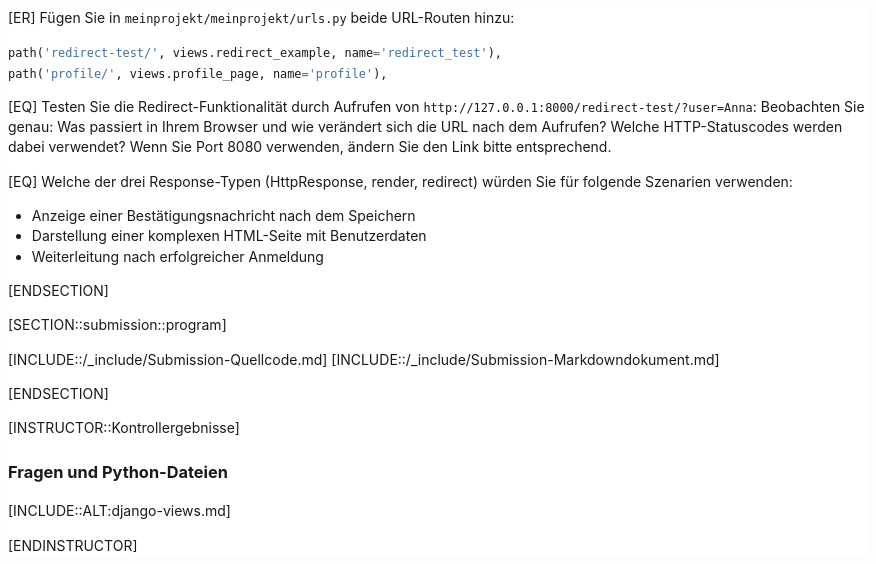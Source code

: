 
[ER] Fügen Sie in `meinprojekt/meinprojekt/urls.py` beide URL-Routen hinzu:

```python
path('redirect-test/', views.redirect_example, name='redirect_test'),
path('profile/', views.profile_page, name='profile'),
```


[EQ] Testen Sie die Redirect-Funktionalität durch Aufrufen von `http://127.0.0.1:8000/redirect-test/?user=Anna`:
Beobachten Sie genau: Was passiert in Ihrem Browser und wie verändert sich die URL nach dem Aufrufen?
Welche HTTP-Statuscodes werden dabei verwendet?
Wenn Sie Port 8080 verwenden, ändern Sie den Link bitte entsprechend.




[EQ] Welche der drei Response-Typen (HttpResponse, render, redirect) würden Sie 
für folgende Szenarien verwenden:

- Anzeige einer Bestätigungsnachricht nach dem Speichern
- Darstellung einer komplexen HTML-Seite mit Benutzerdaten  
- Weiterleitung nach erfolgreicher Anmeldung




[ENDSECTION]

[SECTION::submission::program]

[INCLUDE::/_include/Submission-Quellcode.md]
[INCLUDE::/_include/Submission-Markdowndokument.md]

[ENDSECTION]

[INSTRUCTOR::Kontrollergebnisse]

### Fragen und Python-Dateien
[INCLUDE::ALT:django-views.md]

[ENDINSTRUCTOR]
